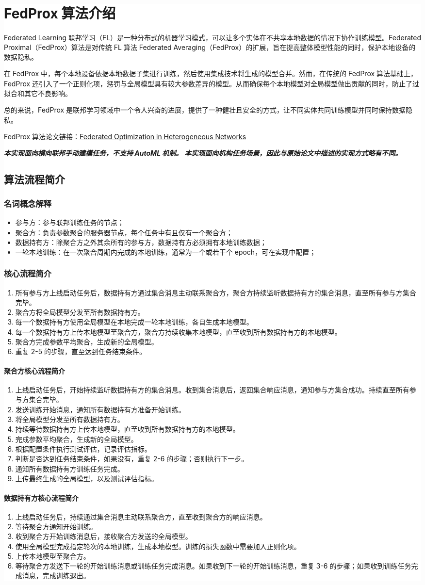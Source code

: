 # FedProx 算法介绍

Federated Learning 联邦学习（FL）是一种分布式的机器学习模式，可以让多个实体在不共享本地数据的情况下协作训练模型。Federated Proximal（FedProx）算法是对传统 FL 算法 Federated Averaging（FedProx）的扩展，旨在提高整体模型性能的同时，保护本地设备的数据隐私。

在 FedProx 中，每个本地设备依据本地数据子集进行训练，然后使用集成技术将生成的模型合并。然而，在传统的 FedProx 算法基础上，FedProx 还引入了一个正则化项，惩罚与全局模型具有较大参数差异的模型。从而确保每个本地模型对全局模型做出贡献的同时，防止了过拟合和其它不良影响。

总的来说，FedProx 是联邦学习领域中一个令人兴奋的进展，提供了一种健壮且安全的方式，让不同实体共同训练模型并同时保持数据隐私。

​FedProx 算法论文链接：[Federated Optimization in Heterogeneous Networks](https://arxiv.org/abs/1812.06127)

***本实现面向横向联邦手动建模任务，不支持 AutoML 机制。***
***本实现面向机构任务场景，因此与原始论文中描述的实现方式略有不同。***

## 算法流程简介

### 名词概念解释
- 参与方：参与联邦训练任务的节点；
- 聚合方：负责参数聚合的服务器节点，每个任务中有且仅有一个聚合方；
- 数据持有方：除聚合方之外其余所有的参与方，数据持有方必须拥有本地训练数据；
- 一轮本地训练：在一次聚合周期内完成的本地训练，通常为一个或若干个 epoch，可在实现中配置；

### 核心流程简介
1. 所有参与方上线启动任务后，数据持有方通过集合消息主动联系聚合方，聚合方持续监听数据持有方的集合消息，直至所有参与方集合完毕。
2. 聚合方将全局模型分发至所有数据持有方。
3. 每一个数据持有方使用全局模型在本地完成一轮本地训练，各自生成本地模型。
4. 每一个数据持有方上传本地模型至聚合方，聚合方持续收集本地模型，直至收到所有数据持有方的本地模型。
5. 聚合方完成参数平均聚合，生成新的全局模型。
6. 重复 2-5 的步骤，直至达到任务结束条件。

#### 聚合方核心流程简介
1. 上线启动任务后，开始持续监听数据持有方的集合消息。收到集合消息后，返回集合响应消息，通知参与方集合成功。持续直至所有参与方集合完毕。
2. 发送训练开始消息，通知所有数据持有方准备开始训练。
3. 将全局模型分发至所有数据持有方。
4. 持续等待数据持有方上传本地模型，直至收到所有数据持有方的本地模型。
5. 完成参数平均聚合，生成新的全局模型。
6. 根据配置条件执行测试评估，记录评估指标。
7. 判断是否达到任务结束条件，如果没有，重复 2-6 的步骤；否则执行下一步。
8. 通知所有数据持有方训练任务完成。
9. 上传最终生成的全局模型，以及测试评估指标。

#### 数据持有方核心流程简介
1. 上线启动任务后，持续通过集合消息主动联系聚合方，直至收到聚合方的响应消息。
2. 等待聚合方通知开始训练。
3. 收到聚合方开始训练消息后，接收聚合方发送的全局模型。
4. 使用全局模型完成指定轮次的本地训练，生成本地模型。训练的损失函数中需要加入正则化项。
5. 上传本地模型至聚合方。
6. 等待聚合方发送下一轮的开始训练消息或训练任务完成消息。如果收到下一轮的开始训练消息，重复 3-6 的步骤；如果收到训练任务完成消息，完成训练退出。
